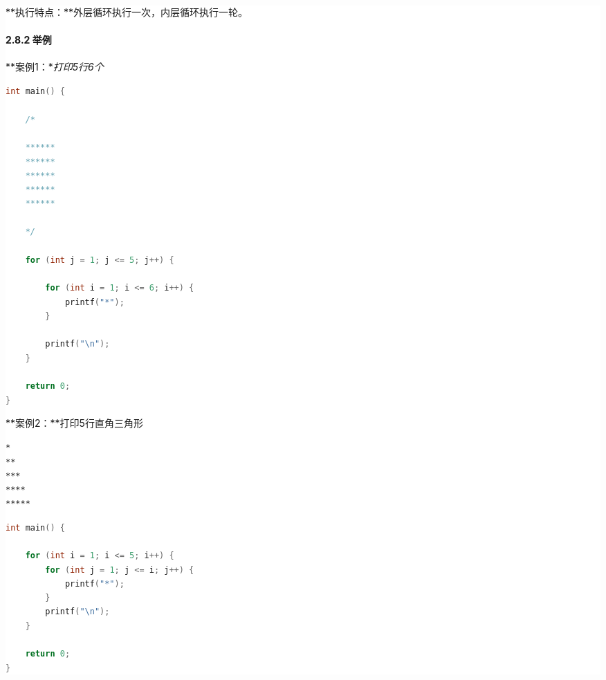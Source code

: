 **执行特点：**外层循环执行一次，内层循环执行一轮。

#### 2.8.2 举例

**案例1：**打印5行6个*

```c
int main() {

    /*

    ******
    ******
    ******
    ******
    ******

    */

    for (int j = 1; j <= 5; j++) {

        for (int i = 1; i <= 6; i++) {
            printf("*");
        }

        printf("\n");
    }

    return 0;
}
```

**案例2：**打印5行直角三角形

```
*
**
***
****
*****
```

```c
int main() {

    for (int i = 1; i <= 5; i++) {
        for (int j = 1; j <= i; j++) {
            printf("*");
        }
        printf("\n");
    }

    return 0;
}	
```
